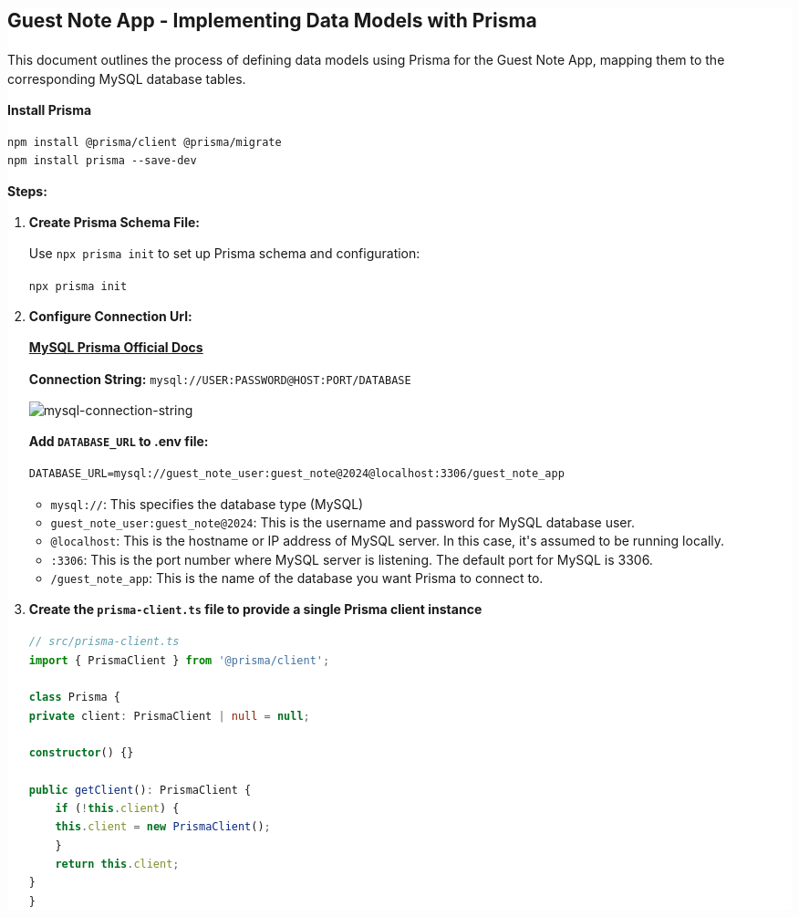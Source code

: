 ## Guest Note App - Implementing Data Models with Prisma

This document outlines the process of defining data models using Prisma for the Guest Note App, mapping them to the corresponding MySQL database tables.

**Install Prisma**

```
npm install @prisma/client @prisma/migrate
npm install prisma --save-dev
```

**Steps:**

1. **Create Prisma Schema File:**

    Use `npx prisma init` to set up Prisma schema and configuration:

    ```bash
    npx prisma init
    ```

2. **Configure Connection Url:**

    [**MySQL Prisma Official Docs**](https://www.prisma.io/docs/orm/overview/databases/mysql)

    **Connection String:** `mysql://USER:PASSWORD@HOST:PORT/DATABASE`

    ![mysql-connection-string](https://www.prisma.io/docs/static/a3179ecce1bf20faddeb7f8c02fb2251/42cbc/mysql-connection-string.png)

    **Add `DATABASE_URL` to .env file:**

    ```
    DATABASE_URL=mysql://guest_note_user:guest_note@2024@localhost:3306/guest_note_app
    ```

    - `mysql://`: This specifies the database type (MySQL)
    - `guest_note_user:guest_note@2024`: This is the username and password for MySQL database user.
    - `@localhost`: This is the hostname or IP address of MySQL server. In this case, it's assumed to be running locally.
    - `:3306`: This is the port number where MySQL server is listening. The default port for MySQL is 3306.
    - `/guest_note_app`: This is the name of the database you want Prisma to connect to.

3. **Create the `prisma-client.ts` file to provide a single Prisma client instance**

    ```ts
    // src/prisma-client.ts
    import { PrismaClient } from '@prisma/client';

    class Prisma {
    private client: PrismaClient | null = null;

    constructor() {}

    public getClient(): PrismaClient {
        if (!this.client) {
        this.client = new PrismaClient();
        }
        return this.client;
    }
    }
